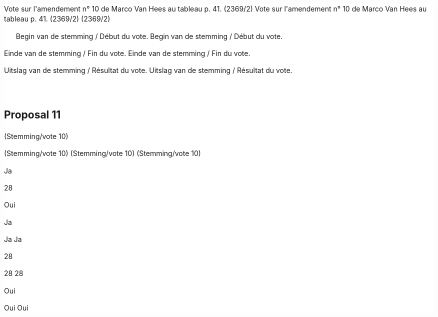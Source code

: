 Vote sur l'amendement n° 10 de Marco Van
Hees au tableau p. 41. (2369/2)
Vote sur l'amendement n° 10 de Marco Van
Hees au tableau p. 41. (2369/2)
(2369/2)

 
 
 
Begin van de
stemming / Début du vote.
Begin van de
stemming / Début du vote.

Einde van de
stemming / Fin du vote.
Einde van de
stemming / Fin du vote.

Uitslag van de
stemming / Résultat du vote.
Uitslag van de
stemming / Résultat du vote.

 
 
 

## Proposal 11


(Stemming/vote 10)

(Stemming/vote 10)
(Stemming/vote 10)
(Stemming/vote 10)



Ja


28


Oui



Ja

Ja
Ja


28

28
28


Oui

Oui
Oui
